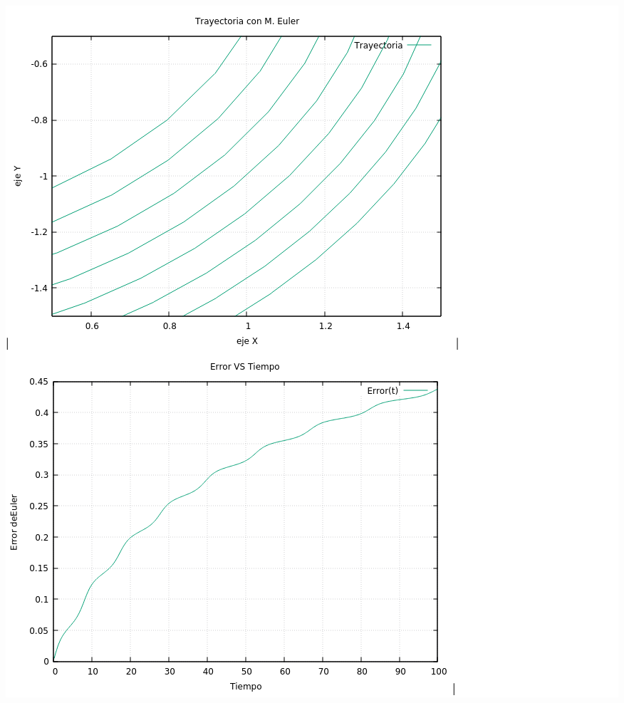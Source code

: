 |![zoom de trayectoria con euler](./imagenes/imagen03-01-zoom.png)|![error de euler](./imagenes/imagen03-01-error.png)|

